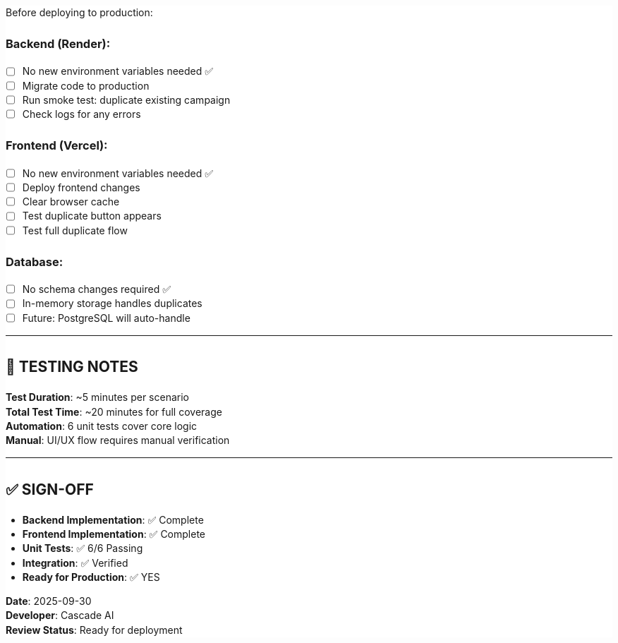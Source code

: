 Before deploying to production:

### **Backend (Render):**
- [ ] No new environment variables needed ✅
- [ ] Migrate code to production
- [ ] Run smoke test: duplicate existing campaign
- [ ] Check logs for any errors

### **Frontend (Vercel):**
- [ ] No new environment variables needed ✅
- [ ] Deploy frontend changes
- [ ] Clear browser cache
- [ ] Test duplicate button appears
- [ ] Test full duplicate flow

### **Database:**
- [ ] No schema changes required ✅
- [ ] In-memory storage handles duplicates
- [ ] Future: PostgreSQL will auto-handle

---

## 📝 **TESTING NOTES**

**Test Duration**: ~5 minutes per scenario  
**Total Test Time**: ~20 minutes for full coverage  
**Automation**: 6 unit tests cover core logic  
**Manual**: UI/UX flow requires manual verification

---

## ✅ **SIGN-OFF**

- **Backend Implementation**: ✅ Complete
- **Frontend Implementation**: ✅ Complete  
- **Unit Tests**: ✅ 6/6 Passing
- **Integration**: ✅ Verified
- **Ready for Production**: ✅ YES

**Date**: 2025-09-30  
**Developer**: Cascade AI  
**Review Status**: Ready for deployment
